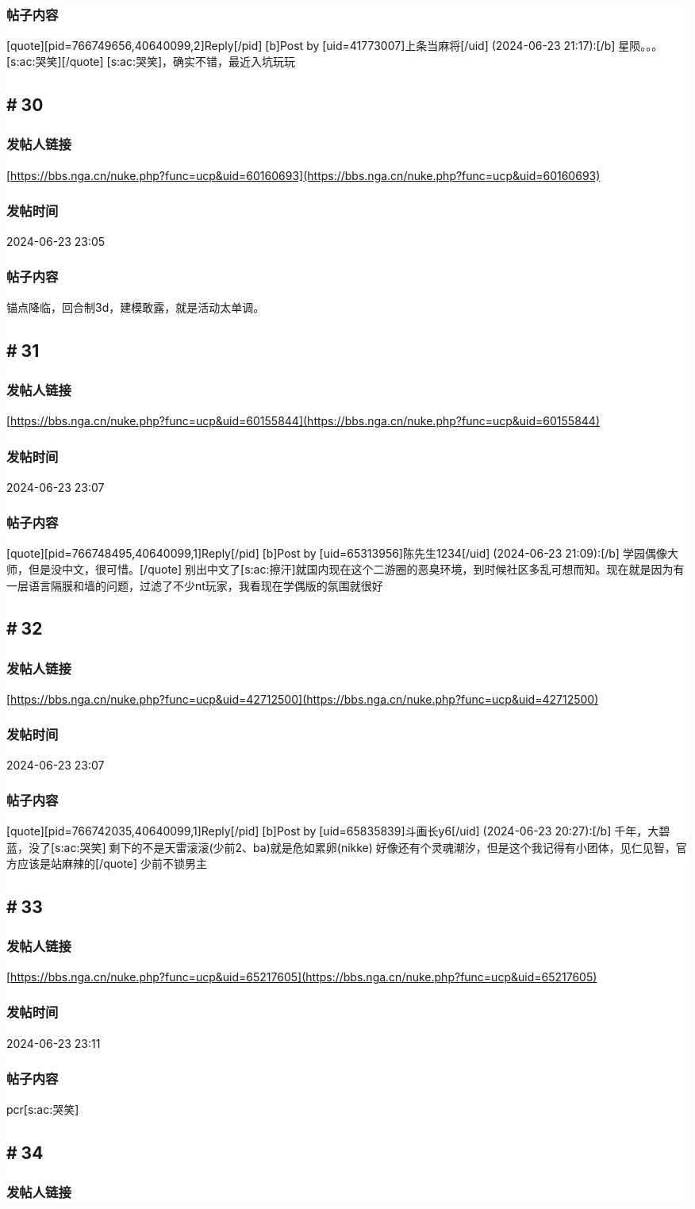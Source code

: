 ### 帖子内容
[quote][pid=766749656,40640099,2]Reply[/pid] [b]Post by [uid=41773007]上条当麻将[/uid] (2024-06-23 21:17):[/b]
星陨。。。[s:ac:哭笑][/quote]
[s:ac:哭笑]，确实不错，最近入坑玩玩
## \# 30
### 发帖人链接
[https://bbs.nga.cn/nuke.php?func=ucp&uid=60160693](https://bbs.nga.cn/nuke.php?func=ucp&uid=60160693)
### 发帖时间
2024-06-23 23:05
### 帖子内容
锚点降临，回合制3d，建模敢露，就是活动太单调。
## \# 31
### 发帖人链接
[https://bbs.nga.cn/nuke.php?func=ucp&uid=60155844](https://bbs.nga.cn/nuke.php?func=ucp&uid=60155844)
### 发帖时间
2024-06-23 23:07
### 帖子内容
[quote][pid=766748495,40640099,1]Reply[/pid] [b]Post by [uid=65313956]陈先生1234[/uid] (2024-06-23 21:09):[/b]
学园偶像大师，但是没中文，很可惜。[/quote]
别出中文了[s:ac:擦汗]就国内现在这个二游圈的恶臭环境，到时候社区多乱可想而知。现在就是因为有一层语言隔膜和墙的问题，过滤了不少nt玩家，我看现在学偶版的氛围就很好
## \# 32
### 发帖人链接
[https://bbs.nga.cn/nuke.php?func=ucp&uid=42712500](https://bbs.nga.cn/nuke.php?func=ucp&uid=42712500)
### 发帖时间
2024-06-23 23:07
### 帖子内容
[quote][pid=766742035,40640099,1]Reply[/pid] [b]Post by [uid=65835839]斗画长y6[/uid] (2024-06-23 20:27):[/b]
千年，大碧蓝，没了[s:ac:哭笑]
剩下的不是天雷滚滚(少前2、ba)就是危如累卵(nikke)
好像还有个灵魂潮汐，但是这个我记得有小团体，见仁见智，官方应该是站麻辣的[/quote]
少前不锁男主
## \# 33
### 发帖人链接
[https://bbs.nga.cn/nuke.php?func=ucp&uid=65217605](https://bbs.nga.cn/nuke.php?func=ucp&uid=65217605)
### 发帖时间
2024-06-23 23:11
### 帖子内容
pcr[s:ac:哭笑]
## \# 34
### 发帖人链接